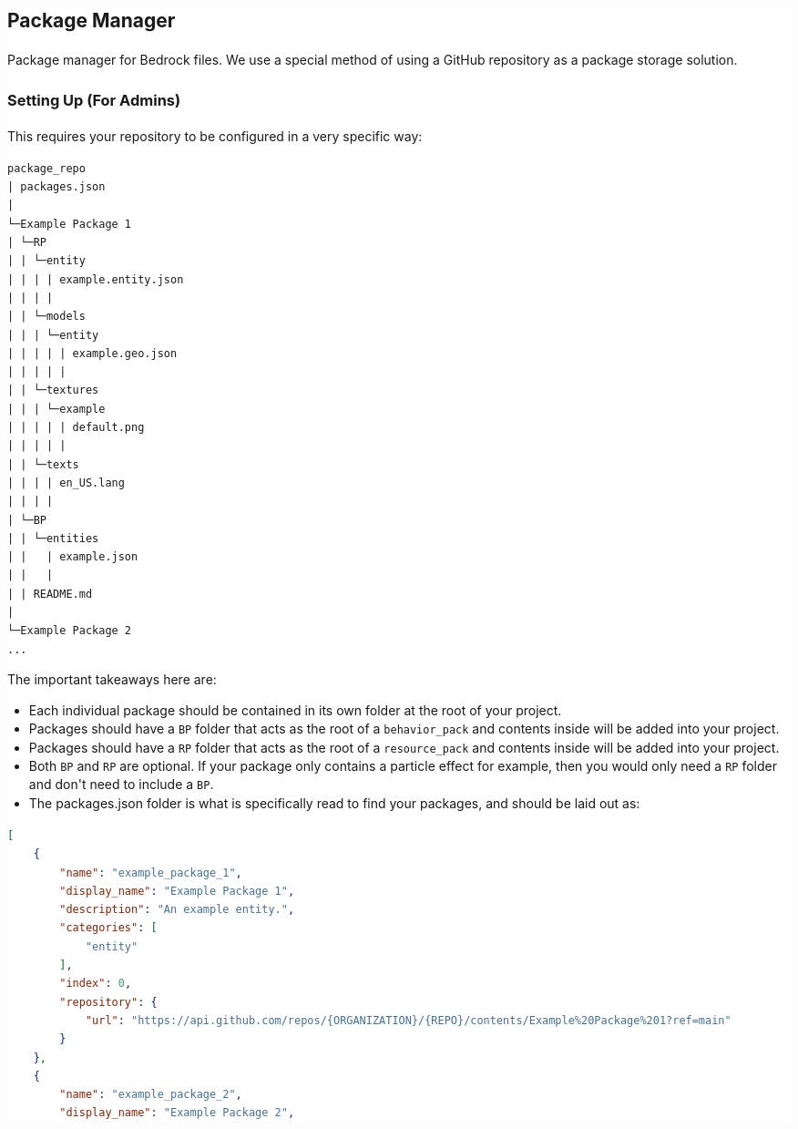 ## Package Manager
Package manager for Bedrock files. We use a special method of using a GitHub repository as a package storage solution. 
### Setting Up (For Admins)
This requires your repository to be configured in a very specific way:
```
package_repo
| packages.json
|
└─Example Package 1
| └─RP
| | └─entity
| | | | example.entity.json
| | | |
| | └─models
| | | └─entity
| | | | | example.geo.json
| | | | |
| | └─textures
| | | └─example
| | | | | default.png
| | | | |
| | └─texts
| | | | en_US.lang
| | | |
| └─BP
| | └─entities
| |   | example.json
| |   |
| | README.md
|
└─Example Package 2
...
```
The important takeaways here are:
- Each individual package should be contained in its own folder at the root of your project.
- Packages should have a `BP` folder that acts as the root of a `behavior_pack` and contents inside will be added into your project.
- Packages should have a `RP` folder that acts as the root of a `resource_pack` and contents inside will be added into your project.
- Both `BP` and `RP` are optional. If your package only contains a particle effect for example, then you would only need a `RP` folder and don't need to include a `BP`.
- The packages.json folder is what is specifically read to find your packages, and should be laid out as:
```json
[
    {
        "name": "example_package_1",
        "display_name": "Example Package 1",
        "description": "An example entity.",
        "categories": [
            "entity"
        ],
        "index": 0,
        "repository": {
            "url": "https://api.github.com/repos/{ORGANIZATION}/{REPO}/contents/Example%20Package%201?ref=main"
        }
    },
    {
        "name": "example_package_2",
        "display_name": "Example Package 2",
```